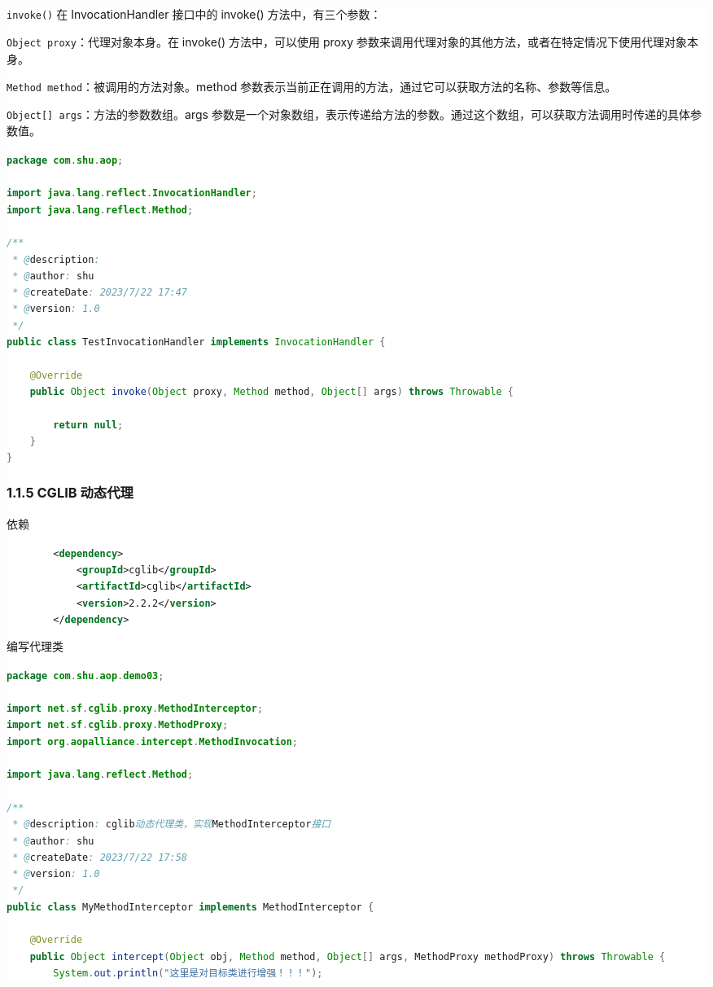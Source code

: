 `invoke()`
在 InvocationHandler 接口中的 invoke() 方法中，有三个参数：

`Object proxy`：代理对象本身。在 invoke() 方法中，可以使用 proxy 参数来调用代理对象的其他方法，或者在特定情况下使用代理对象本身。

`Method method`：被调用的方法对象。method 参数表示当前正在调用的方法，通过它可以获取方法的名称、参数等信息。

`Object[] args`：方法的参数数组。args 参数是一个对象数组，表示传递给方法的参数。通过这个数组，可以获取方法调用时传递的具体参数值。

```java
package com.shu.aop;

import java.lang.reflect.InvocationHandler;
import java.lang.reflect.Method;

/**
 * @description:
 * @author: shu
 * @createDate: 2023/7/22 17:47
 * @version: 1.0
 */
public class TestInvocationHandler implements InvocationHandler {

    @Override
    public Object invoke(Object proxy, Method method, Object[] args) throws Throwable {
       
        return null;
    }
}

```

### 1.1.5  CGLIB 动态代理

依赖

```xml
        <dependency>
            <groupId>cglib</groupId>
            <artifactId>cglib</artifactId>
            <version>2.2.2</version>
        </dependency>

```

编写代理类

```java
package com.shu.aop.demo03;

import net.sf.cglib.proxy.MethodInterceptor;
import net.sf.cglib.proxy.MethodProxy;
import org.aopalliance.intercept.MethodInvocation;

import java.lang.reflect.Method;

/**
 * @description: cglib动态代理类，实现MethodInterceptor接口
 * @author: shu
 * @createDate: 2023/7/22 17:58
 * @version: 1.0
 */
public class MyMethodInterceptor implements MethodInterceptor {

    @Override
    public Object intercept(Object obj, Method method, Object[] args, MethodProxy methodProxy) throws Throwable {
        System.out.println("这里是对目标类进行增强！！！");
```